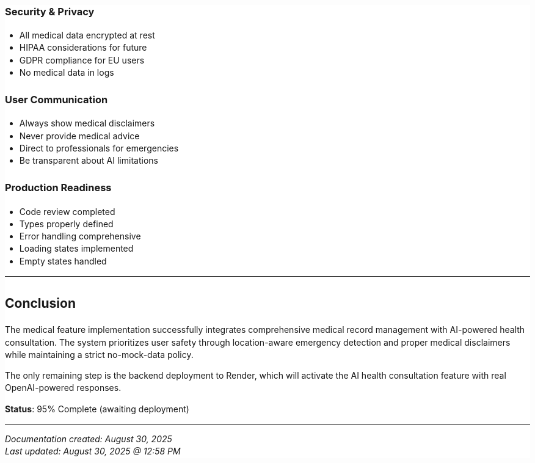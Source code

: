 ### Security & Privacy
- All medical data encrypted at rest
- HIPAA considerations for future
- GDPR compliance for EU users
- No medical data in logs

### User Communication
- Always show medical disclaimers
- Never provide medical advice
- Direct to professionals for emergencies
- Be transparent about AI limitations

### Production Readiness
- Code review completed
- Types properly defined
- Error handling comprehensive
- Loading states implemented
- Empty states handled

---

## Conclusion

The medical feature implementation successfully integrates comprehensive medical record management with AI-powered health consultation. The system prioritizes user safety through location-aware emergency detection and proper medical disclaimers while maintaining a strict no-mock-data policy.

The only remaining step is the backend deployment to Render, which will activate the AI health consultation feature with real OpenAI-powered responses.

**Status**: 95% Complete (awaiting deployment)

---

*Documentation created: August 30, 2025*  
*Last updated: August 30, 2025 @ 12:58 PM*